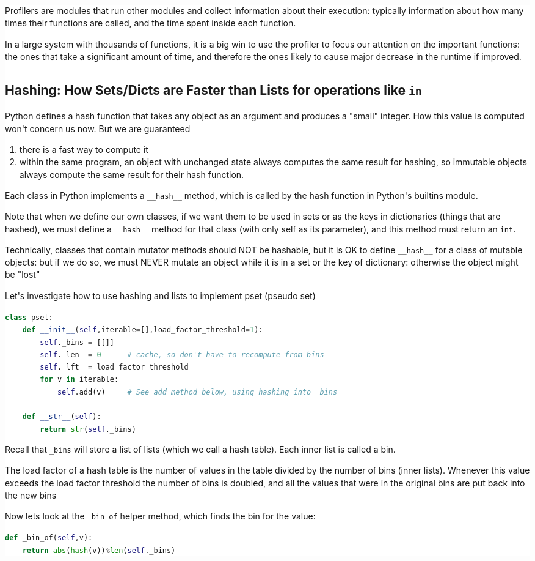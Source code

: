 Profilers are modules that run other modules and collect information about their execution: typically information about how many times their functions are called, and the time spent inside each function.

In a large system with thousands of functions, it is a big win to use the profiler to focus our attention on the important functions: the ones that take a significant amount of time, and therefore the ones likely to cause major decrease in the runtime if improved.

## Hashing: How Sets/Dicts are Faster than Lists for operations like `in`

Python defines a hash function that takes any object as an argument and produces a "small" integer. How this value is computed won't concern us now. But we are guaranteed

1) there is a fast way to compute it
2) within the same program, an object with unchanged state always computes the same result for hashing, so immutable objects always compute the same result for their hash function.

Each class in Python implements a `__hash__` method, which is called by the hash function in Python's builtins module.

Note that when we define our own classes, if we want them to be used in sets or as the keys in dictionaries (things that are hashed), we must define a `__hash__` method for that class (with only self as its parameter), and this method must return an `int`.

Technically, classes that contain mutator methods should NOT be hashable, but it is OK to define `__hash__` for a class of mutable objects: but if we do so, we must NEVER mutate an object while it is in a set or the key of dictionary: otherwise the object might be "lost"

Let's investigate how to use hashing and lists to implement pset (pseudo set)

```Python
class pset:
    def __init__(self,iterable=[],load_factor_threshold=1):
        self._bins = [[]]
        self._len  = 0      # cache, so don't have to recompute from bins
        self._lft  = load_factor_threshold
        for v in iterable:
            self.add(v)     # See add method below, using hashing into _bins

    def __str__(self):
        return str(self._bins)
```

Recall that `_bins` will store a list of lists (which we call a hash table). Each inner list is called a bin.

The load factor of a hash table is the number of values in the table divided by the number of bins (inner lists). Whenever this value exceeds the load factor threshold the number of bins is doubled, and all the values that were in the original bins are put back into the new bins

Now lets look at the `_bin_of` helper method, which finds the bin for the value:

```Python
def _bin_of(self,v):
    return abs(hash(v))%len(self._bins)
```
